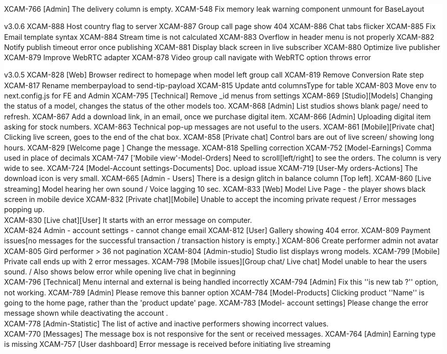 XCAM-766	[Admin] The delivery column is empty.
XCAM-548	Fix memory leak warning component unmount for BaseLayout

v3.0.6
XCAM-888	Host country flag to server
XCAM-887	Group call page show 404
XCAM-886	Chat tabs flicker
XCAM-885	Fix Email template syntax
XCAM-884	Stream time is not calculated
XCAM-883	Overflow in header menu is not properly
XCAM-882	Notify publish timeout error once publishing
XCAM-881	Display black screen in live subscriber
XCAM-880	Optimize live publisher
XCAM-879	Improve WebRTC adapter
XCAM-878	Video group call navigate with WebRTC option throws error

v3.0.5
XCAM-828	[Web] Browser redirect to homepage when model left group call
XCAM-819	Remove Conversion Rate step
XCAM-817	Rename memberpayload to send-tip-payload
XCAM-815	Update antd columnsType for table
XCAM-803	Move env to next.config.js for FE and Admin
XCAM-795	[Technical] Remove _id menus from settings
XCAM-869	[Studio][Models] Changing the status of a model, changes the status of the other models too.
XCAM-868	[Admin] List studios shows blank page/ need to refresh.
XCAM-867	Add a download link, in an email, once we purchase digital item.
XCAM-866	[Admin] Uploading digital item asking for stock numbers.
XCAM-863	Technical pop-up messages are not useful to the users. 
XCAM-861	[Mobile][Private chat] Clicking live screen, goes to the end of the chat box.
XCAM-858	[Private chat] Control bars are out of live screen/ showing long hours.
XCAM-829	[Welcome page ] Change the message. 
XCAM-818	Spelling correction
XCAM-752	[Model-Earnings] Comma used in place of decimals 
XCAM-747	['Mobile view'-Model-Orders] Need to scroll[left/right] to see the orders.  The column is very wide to see.
XCAM-724	[Model-Account settings-Documents] Doc. upload issue
XCAM-719	[User-My orders-Actions] The download icon is very small. 
XCAM-665	[Admin - Users] There is a design glitch in balance column [Top left]. 
XCAM-860	[Live streaming] Model hearing her own sound / Voice lagging 10 sec.
XCAM-833	[Web]  Model Live Page - the player shows black screen in mobile device
XCAM-832	[Private chat][Mobile] Unable to accept the incoming private request / Error messages popping up.  
XCAM-830	[Live chat][User] It starts with an error message on computer.  
XCAM-824	Admin - account settings - cannot change email
XCAM-812	[User] Gallery showing 404 error. 
XCAM-809	Payment issues[no messages for the successful transaction / transaction history is empty.] 
XCAM-806	Create performer admin not avatar
XCAM-805	Gird performer > 36 not pagination 
XCAM-804	[Admin-studio] Studio list displays wrong models. 
XCAM-799	[Mobile] Private call ends up with 2 error messages.
XCAM-798	[Mobile issues][Group chat/ Live chat] Model unable to hear  the users sound. / Also shows below error while opening live chat in beginning  
XCAM-796	[Technical] Menu internal and external is being handled incorrectly
XCAM-794	[Admin] Fix this ''is new tab ?'' option, not working. 
XCAM-789	[Admin] Please remove this banner option
XCAM-784	[Model-Products] Clicking product ''Name'' is going to the home page, rather than the 'product update' page. 
XCAM-783	[Model- account settings] Please change the error message shown while deactivating the account .  
XCAM-778	[Admin-Statistic] The list of active and inactive performers showing incorrect values.  
XCAM-770	[Messages] The message box is not responsive for the sent or received messages. 
XCAM-764	[Admin] Earning type is missing
XCAM-757	[User dashboard] Error message is received before initiating live streaming 